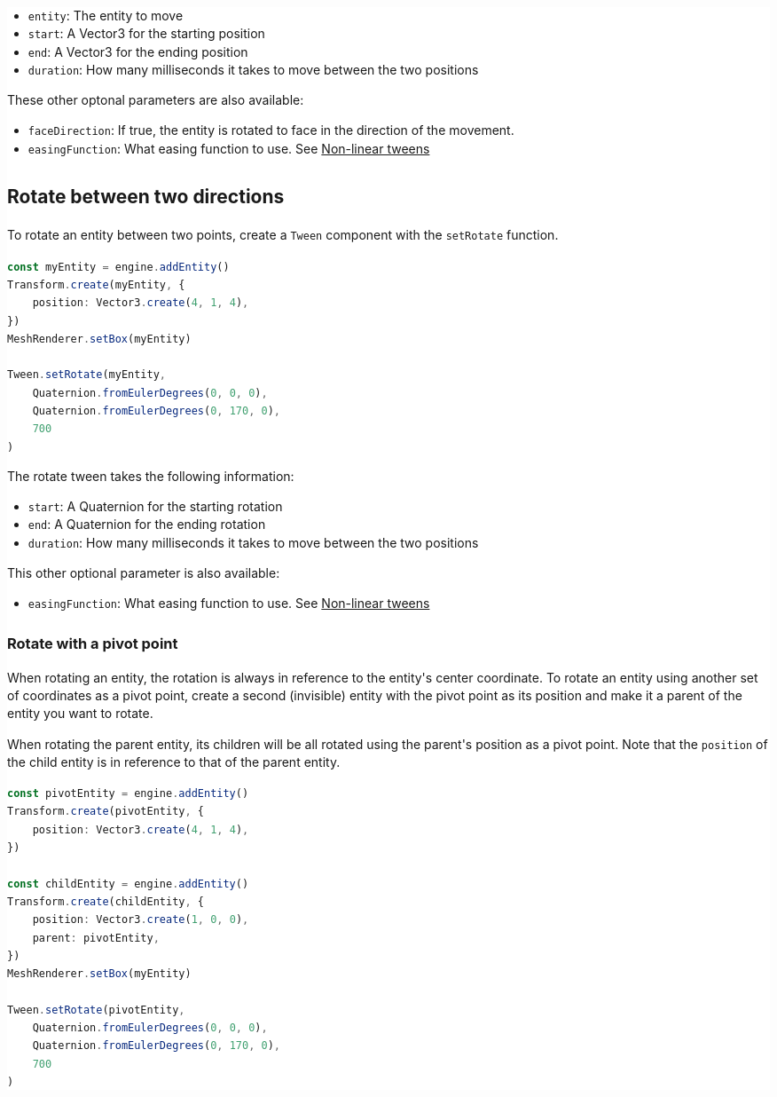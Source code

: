 - `entity`: The entity to move
- `start`: A Vector3 for the starting position
- `end`: A Vector3 for the ending position
- `duration`: How many milliseconds it takes to move between the two positions

These other optonal parameters are also available:

- `faceDirection`: If true, the entity is rotated to face in the direction of the movement.
- `easingFunction`: What easing function to use. See [Non-linear tweens](#non-linear-tweens)

## Rotate between two directions

To rotate an entity between two points, create a `Tween` component with the `setRotate` function.

```ts
const myEntity = engine.addEntity()
Transform.create(myEntity, {
	position: Vector3.create(4, 1, 4),
})
MeshRenderer.setBox(myEntity)

Tween.setRotate(myEntity, 
	Quaternion.fromEulerDegrees(0, 0, 0), 
	Quaternion.fromEulerDegrees(0, 170, 0), 
	700
)
```

The rotate tween takes the following information:

- `start`: A Quaternion for the starting rotation
- `end`: A Quaternion for the ending rotation
- `duration`: How many milliseconds it takes to move between the two positions

This other optional parameter is also available:

- `easingFunction`: What easing function to use. See [Non-linear tweens](#non-linear-tweens)

### Rotate with a pivot point

When rotating an entity, the rotation is always in reference to the entity's center coordinate. To rotate an entity using another set of coordinates as a pivot point, create a second (invisible) entity with the pivot point as its position and make it a parent of the entity you want to rotate.

When rotating the parent entity, its children will be all rotated using the parent's position as a pivot point. Note that the `position` of the child entity is in reference to that of the parent entity.

```ts
const pivotEntity = engine.addEntity()
Transform.create(pivotEntity, {
	position: Vector3.create(4, 1, 4),
})

const childEntity = engine.addEntity()
Transform.create(childEntity, {
	position: Vector3.create(1, 0, 0),
	parent: pivotEntity,
})
MeshRenderer.setBox(myEntity)

Tween.setRotate(pivotEntity, 
	Quaternion.fromEulerDegrees(0, 0, 0), 
	Quaternion.fromEulerDegrees(0, 170, 0), 
	700
)
```
